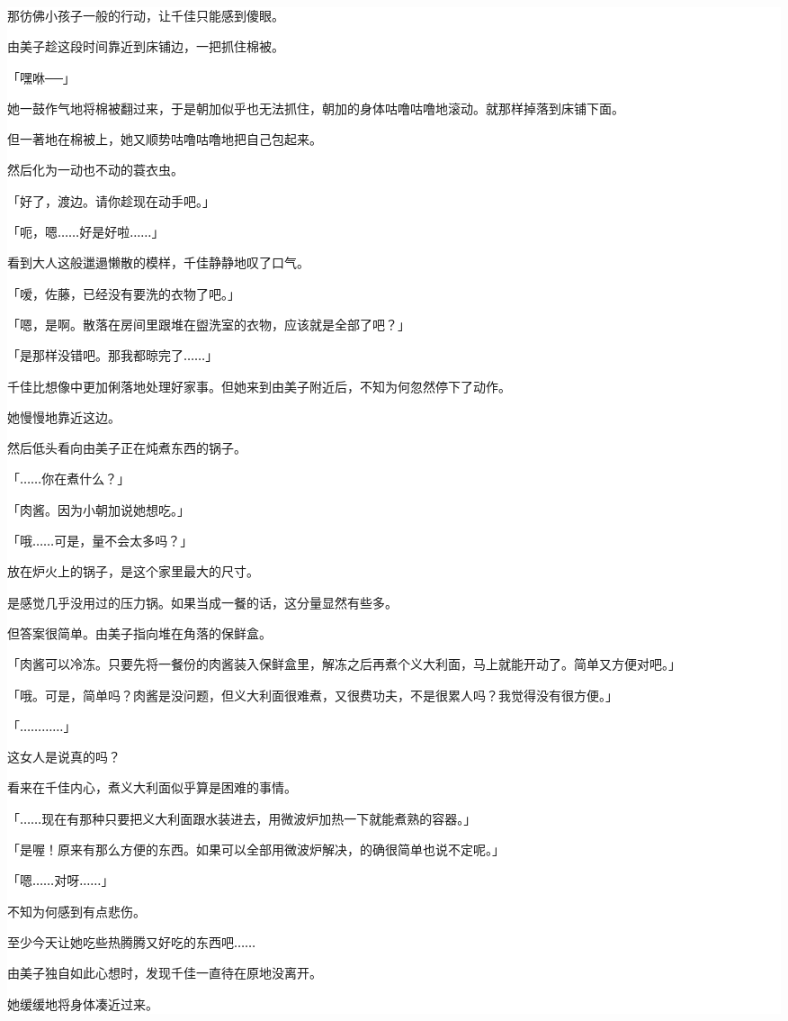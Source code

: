 那彷佛小孩子一般的行动，让千佳只能感到傻眼。

由美子趁这段时间靠近到床铺边，一把抓住棉被。

「嘿咻──」

她一鼓作气地将棉被翻过来，于是朝加似乎也无法抓住，朝加的身体咕噜咕噜地滚动。就那样掉落到床铺下面。

但一著地在棉被上，她又顺势咕噜咕噜地把自己包起来。

然后化为一动也不动的蓑衣虫。

「好了，渡边。请你趁现在动手吧。」

「呃，嗯……好是好啦……」

看到大人这般邋遢懒散的模样，千佳静静地叹了口气。

「嗳，佐藤，已经没有要洗的衣物了吧。」

「嗯，是啊。散落在房间里跟堆在盥洗室的衣物，应该就是全部了吧？」

「是那样没错吧。那我都晾完了……」

千佳比想像中更加俐落地处理好家事。但她来到由美子附近后，不知为何忽然停下了动作。

她慢慢地靠近这边。

然后低头看向由美子正在炖煮东西的锅子。

「……你在煮什么？」

「肉酱。因为小朝加说她想吃。」

「哦……可是，量不会太多吗？」

放在炉火上的锅子，是这个家里最大的尺寸。

是感觉几乎没用过的压力锅。如果当成一餐的话，这分量显然有些多。

但答案很简单。由美子指向堆在角落的保鲜盒。

「肉酱可以冷冻。只要先将一餐份的肉酱装入保鲜盒里，解冻之后再煮个义大利面，马上就能开动了。简单又方便对吧。」

「哦。可是，简单吗？肉酱是没问题，但义大利面很难煮，又很费功夫，不是很累人吗？我觉得没有很方便。」

「…………」

这女人是说真的吗？

看来在千佳内心，煮义大利面似乎算是困难的事情。

「……现在有那种只要把义大利面跟水装进去，用微波炉加热一下就能煮熟的容器。」

「是喔！原来有那么方便的东西。如果可以全部用微波炉解决，的确很简单也说不定呢。」

「嗯……对呀……」

不知为何感到有点悲伤。

至少今天让她吃些热腾腾又好吃的东西吧……

由美子独自如此心想时，发现千佳一直待在原地没离开。

她缓缓地将身体凑近过来。
